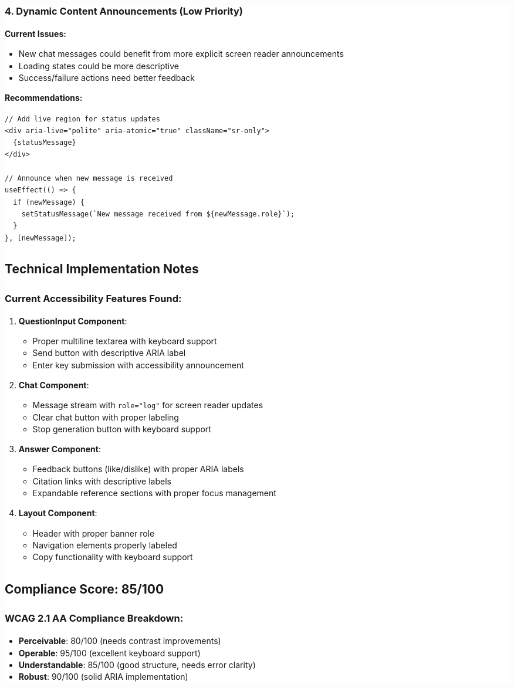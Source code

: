 ### 4. Dynamic Content Announcements (Low Priority)

**Current Issues:**
- New chat messages could benefit from more explicit screen reader announcements
- Loading states could be more descriptive
- Success/failure actions need better feedback

**Recommendations:**
```tsx
// Add live region for status updates
<div aria-live="polite" aria-atomic="true" className="sr-only">
  {statusMessage}
</div>

// Announce when new message is received
useEffect(() => {
  if (newMessage) {
    setStatusMessage(`New message received from ${newMessage.role}`);
  }
}, [newMessage]);
```

## Technical Implementation Notes

### Current Accessibility Features Found:

1. **QuestionInput Component**:
   - Proper multiline textarea with keyboard support
   - Send button with descriptive ARIA label
   - Enter key submission with accessibility announcement

2. **Chat Component**:
   - Message stream with `role="log"` for screen reader updates
   - Clear chat button with proper labeling
   - Stop generation button with keyboard support

3. **Answer Component**:
   - Feedback buttons (like/dislike) with proper ARIA labels
   - Citation links with descriptive labels
   - Expandable reference sections with proper focus management

4. **Layout Component**:
   - Header with proper banner role
   - Navigation elements properly labeled
   - Copy functionality with keyboard support

## Compliance Score: 85/100

### WCAG 2.1 AA Compliance Breakdown:
- **Perceivable**: 80/100 (needs contrast improvements)
- **Operable**: 95/100 (excellent keyboard support)
- **Understandable**: 85/100 (good structure, needs error clarity)
- **Robust**: 90/100 (solid ARIA implementation)
